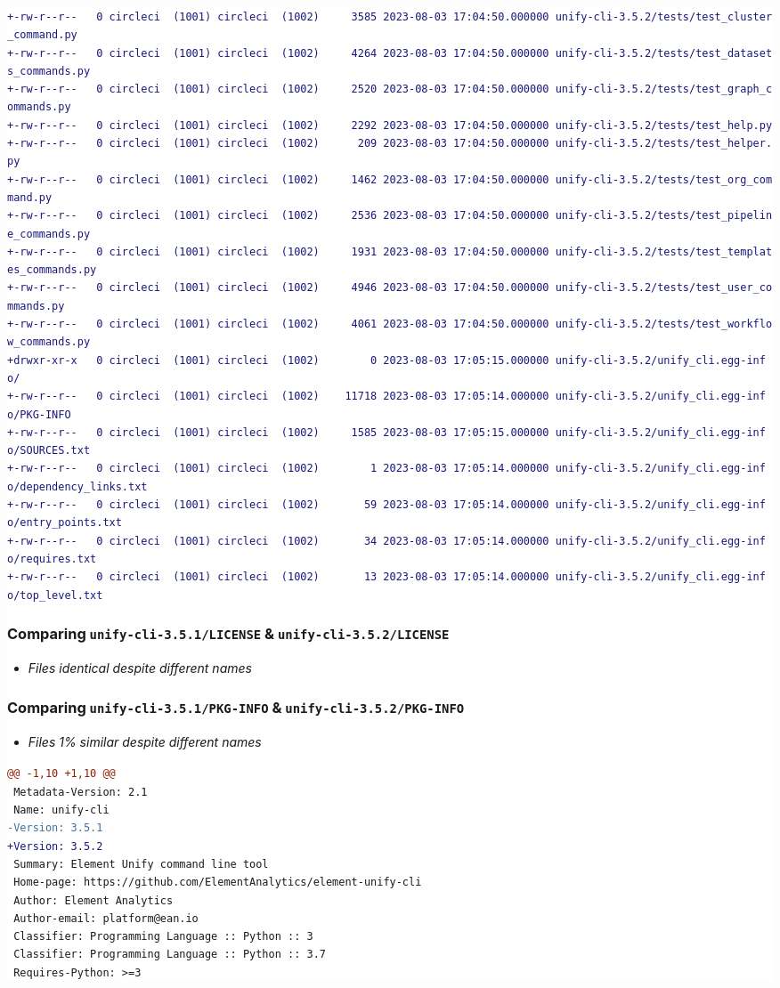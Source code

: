 ```diff
+-rw-r--r--   0 circleci  (1001) circleci  (1002)     3585 2023-08-03 17:04:50.000000 unify-cli-3.5.2/tests/test_cluster_command.py
+-rw-r--r--   0 circleci  (1001) circleci  (1002)     4264 2023-08-03 17:04:50.000000 unify-cli-3.5.2/tests/test_datasets_commands.py
+-rw-r--r--   0 circleci  (1001) circleci  (1002)     2520 2023-08-03 17:04:50.000000 unify-cli-3.5.2/tests/test_graph_commands.py
+-rw-r--r--   0 circleci  (1001) circleci  (1002)     2292 2023-08-03 17:04:50.000000 unify-cli-3.5.2/tests/test_help.py
+-rw-r--r--   0 circleci  (1001) circleci  (1002)      209 2023-08-03 17:04:50.000000 unify-cli-3.5.2/tests/test_helper.py
+-rw-r--r--   0 circleci  (1001) circleci  (1002)     1462 2023-08-03 17:04:50.000000 unify-cli-3.5.2/tests/test_org_command.py
+-rw-r--r--   0 circleci  (1001) circleci  (1002)     2536 2023-08-03 17:04:50.000000 unify-cli-3.5.2/tests/test_pipeline_commands.py
+-rw-r--r--   0 circleci  (1001) circleci  (1002)     1931 2023-08-03 17:04:50.000000 unify-cli-3.5.2/tests/test_templates_commands.py
+-rw-r--r--   0 circleci  (1001) circleci  (1002)     4946 2023-08-03 17:04:50.000000 unify-cli-3.5.2/tests/test_user_commands.py
+-rw-r--r--   0 circleci  (1001) circleci  (1002)     4061 2023-08-03 17:04:50.000000 unify-cli-3.5.2/tests/test_workflow_commands.py
+drwxr-xr-x   0 circleci  (1001) circleci  (1002)        0 2023-08-03 17:05:15.000000 unify-cli-3.5.2/unify_cli.egg-info/
+-rw-r--r--   0 circleci  (1001) circleci  (1002)    11718 2023-08-03 17:05:14.000000 unify-cli-3.5.2/unify_cli.egg-info/PKG-INFO
+-rw-r--r--   0 circleci  (1001) circleci  (1002)     1585 2023-08-03 17:05:15.000000 unify-cli-3.5.2/unify_cli.egg-info/SOURCES.txt
+-rw-r--r--   0 circleci  (1001) circleci  (1002)        1 2023-08-03 17:05:14.000000 unify-cli-3.5.2/unify_cli.egg-info/dependency_links.txt
+-rw-r--r--   0 circleci  (1001) circleci  (1002)       59 2023-08-03 17:05:14.000000 unify-cli-3.5.2/unify_cli.egg-info/entry_points.txt
+-rw-r--r--   0 circleci  (1001) circleci  (1002)       34 2023-08-03 17:05:14.000000 unify-cli-3.5.2/unify_cli.egg-info/requires.txt
+-rw-r--r--   0 circleci  (1001) circleci  (1002)       13 2023-08-03 17:05:14.000000 unify-cli-3.5.2/unify_cli.egg-info/top_level.txt
```

### Comparing `unify-cli-3.5.1/LICENSE` & `unify-cli-3.5.2/LICENSE`

 * *Files identical despite different names*

### Comparing `unify-cli-3.5.1/PKG-INFO` & `unify-cli-3.5.2/PKG-INFO`

 * *Files 1% similar despite different names*

```diff
@@ -1,10 +1,10 @@
 Metadata-Version: 2.1
 Name: unify-cli
-Version: 3.5.1
+Version: 3.5.2
 Summary: Element Unify command line tool
 Home-page: https://github.com/ElementAnalytics/element-unify-cli
 Author: Element Analytics
 Author-email: platform@ean.io
 Classifier: Programming Language :: Python :: 3
 Classifier: Programming Language :: Python :: 3.7
 Requires-Python: >=3
```
